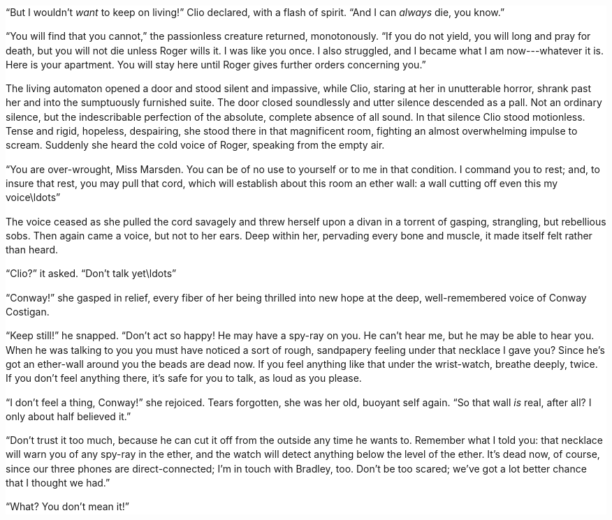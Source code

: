 “But I wouldn’t _want_ to keep on living!” Clio declared, with a flash
of spirit. “And I can _always_ die, you know.”

“You will find that you cannot,” the passionless creature returned,
monotonously. “If you do not yield, you will long and pray for death,
but you will not die unless Roger wills it. I was like you once. I also
struggled, and I became what I am now---whatever it is. Here is your
apartment. You will stay here until Roger gives further orders
concerning you.”

The living automaton opened a door and stood silent and impassive, while
Clio, staring at her in unutterable horror, shrank past her and into the
sumptuously furnished suite. The door closed soundlessly and utter
silence descended as a pall. Not an ordinary silence, but the
indescribable perfection of the absolute, complete absence of all sound.
In that silence Clio stood motionless. Tense and rigid, hopeless,
despairing, she stood there in that magnificent room, fighting an almost
overwhelming impulse to scream. Suddenly she heard the cold voice of
Roger, speaking from the empty air.

“You are over-wrought, Miss Marsden. You can be of no use to yourself or
to me in that condition. I command you to rest; and, to insure that
rest, you may pull that cord, which will establish about this room an
ether wall: a wall cutting off even this my voice\ldots”

The voice ceased as she pulled the cord savagely and threw herself upon
a divan in a torrent of gasping, strangling, but rebellious sobs. Then
again came a voice, but not to her ears. Deep within her, pervading
every bone and muscle, it made itself felt rather than heard.

“Clio?” it asked. “Don’t talk yet\ldots”

“Conway!” she gasped in relief, every fiber of her being thrilled into
new hope at the deep, well-remembered voice of Conway Costigan.

“Keep still!” he snapped. “Don’t act so happy! He may have a spy-ray on
you. He can’t hear me, but he may be able to hear you. When he was
talking to you you must have noticed a sort of rough, sandpapery feeling
under that necklace I gave you? Since he’s got an ether-wall around you
the beads are dead now. If you feel anything like that under the
wrist-watch, breathe deeply, twice. If you don’t feel anything there,
it’s safe for you to talk, as loud as you please.

“I don’t feel a thing, Conway!” she rejoiced. Tears forgotten, she was
her old, buoyant self again. “So that wall _is_ real, after all? I only
about half believed it.”

“Don’t trust it too much, because he can cut it off from the outside any
time he wants to. Remember what I told you: that necklace will warn you
of any spy-ray in the ether, and the watch will detect anything below
the level of the ether. It’s dead now, of course, since our three phones
are direct-connected; I’m in touch with Bradley, too. Don’t be too
scared; we’ve got a lot better chance that I thought we had.”

“What? You don’t mean it!”

